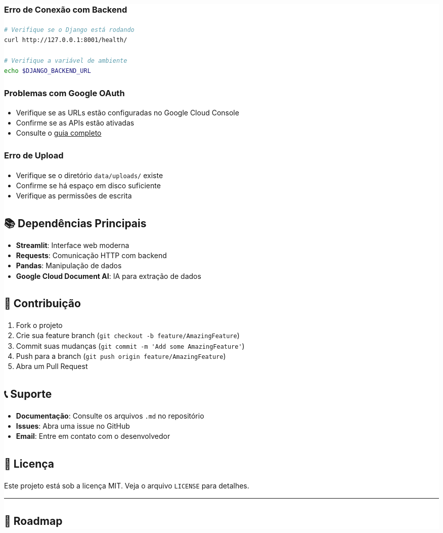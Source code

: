 ### Erro de Conexão com Backend

```bash
# Verifique se o Django está rodando
curl http://127.0.0.1:8001/health/

# Verifique a variável de ambiente
echo $DJANGO_BACKEND_URL
```

### Problemas com Google OAuth

- Verifique se as URLs estão configuradas no Google Cloud Console
- Confirme se as APIs estão ativadas
- Consulte o [guia completo](GOOGLE_OAUTH_SETUP.md)

### Erro de Upload

- Verifique se o diretório `data/uploads/` existe
- Confirme se há espaço em disco suficiente
- Verifique as permissões de escrita

## 📚 Dependências Principais

- **Streamlit**: Interface web moderna
- **Requests**: Comunicação HTTP com backend
- **Pandas**: Manipulação de dados
- **Google Cloud Document AI**: IA para extração de dados

## 🤝 Contribuição

1. Fork o projeto
2. Crie sua feature branch (`git checkout -b feature/AmazingFeature`)
3. Commit suas mudanças (`git commit -m 'Add some AmazingFeature'`)
4. Push para a branch (`git push origin feature/AmazingFeature`)
5. Abra um Pull Request

## 📞 Suporte

- **Documentação**: Consulte os arquivos `.md` no repositório
- **Issues**: Abra uma issue no GitHub
- **Email**: Entre em contato com o desenvolvedor

## 📄 Licença

Este projeto está sob a licença MIT. Veja o arquivo `LICENSE` para detalhes.

---

## 🎯 Roadmap
